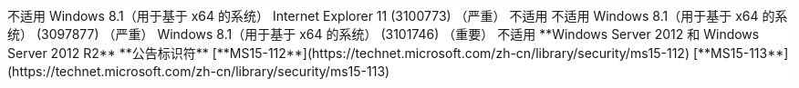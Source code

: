 </td>
<td style="border:1px solid black;">
不适用

</td>
</tr>
<tr>
<td style="border:1px solid black;">
Windows 8.1（用于基于 x64 的系统）

</td>
<td style="border:1px solid black;">
Internet Explorer 11  
(3100773)  
（严重）

</td>
<td style="border:1px solid black;">
不适用

</td>
<td style="border:1px solid black;">
不适用

</td>
<td style="border:1px solid black;">
Windows 8.1（用于基于 x64 的系统）  
(3097877)  
（严重）  
Windows 8.1（用于基于 x64 的系统）  
(3101746)  
（重要）

</td>
<td style="border:1px solid black;">
不适用

</td>
</tr>
<tr>
<td style="border:1px solid black;" colspan="6">
**Windows Server 2012 和 Windows Server 2012 R2**

</td>
</tr>
<tr>
<td style="border:1px solid black;">
**公告标识符**

</td>
<td style="border:1px solid black;">
[**MS15-112**](https://technet.microsoft.com/zh-cn/library/security/ms15-112)

</td>
<td style="border:1px solid black;">
[**MS15-113**](https://technet.microsoft.com/zh-cn/library/security/ms15-113)
